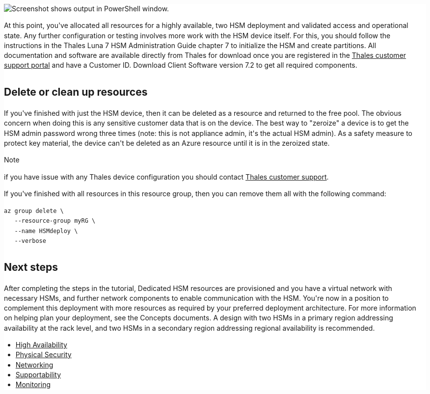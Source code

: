 ![Screenshot shows output in PowerShell window.](media/tutorial-deploy-hsm-cli/hsm-show-output.png)

At this point, you've allocated all resources for a highly available, two HSM deployment and validated access and operational state. Any further configuration or testing involves more work with the HSM device itself. For this, you should follow the instructions in the Thales Luna 7 HSM Administration Guide chapter 7 to initialize the HSM and create partitions. All documentation and software are available directly from Thales for download once you are registered in the [Thales customer support portal](https://supportportal.thalesgroup.com/csm) and have a Customer ID. Download Client Software version 7.2 to get all required components.

## Delete or clean up resources

If you've finished with just the HSM device, then it can be deleted as a resource and returned to the free pool. The obvious concern when doing this is any sensitive customer data that is on the device. The best way to "zeroize" a device is to get the HSM admin password wrong three times (note: this is not appliance admin, it's the actual HSM admin). As a safety measure to protect key material, the device can't be deleted as an Azure resource until it is in the zeroized state.

> [!NOTE]
> if you have issue with any Thales device configuration you should contact [Thales customer support](https://supportportal.thalesgroup.com/csm).

If you've finished with all resources in this resource group, then you can remove them all with the following command:

```azurecli
az group delete \
   --resource-group myRG \
   --name HSMdeploy \
   --verbose
```

## Next steps

After completing the steps in the tutorial, Dedicated HSM resources are provisioned and you have a virtual network with necessary HSMs, and further network components to enable communication with the HSM.  You're now in a position to complement this deployment with more resources as required by your preferred deployment architecture. For more information on helping plan your deployment, see the Concepts documents.
A design with two HSMs in a primary region addressing availability at the rack level, and two HSMs in a secondary region addressing regional availability is recommended. 

* [High Availability](high-availability.md)
* [Physical Security](physical-security.md)
* [Networking](networking.md)
* [Supportability](supportability.md)
* [Monitoring](monitoring.md)